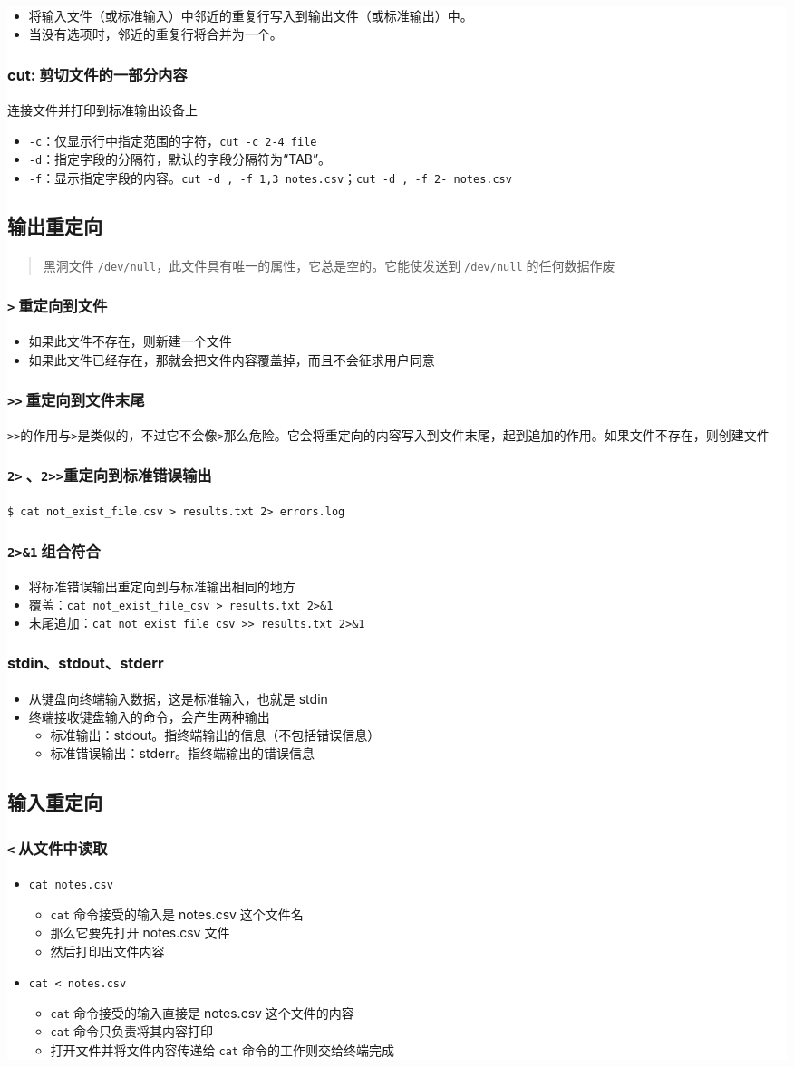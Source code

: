 - 将输入文件（或标准输入）中邻近的重复行写入到输出文件（或标准输出）中。
- 当没有选项时，邻近的重复行将合并为一个。

### cut: 剪切文件的一部分内容

连接文件并打印到标准输出设备上

- `-c`：仅显示行中指定范围的字符，`cut -c 2-4 file`
- `-d`：指定字段的分隔符，默认的字段分隔符为“TAB”。
- `-f`：显示指定字段的内容。`cut -d , -f 1,3 notes.csv`；`cut -d , -f 2- notes.csv`

## 输出重定向

> 黑洞文件 `/dev/null`，此文件具有唯一的属性，它总是空的。它能使发送到 `/dev/null` 的任何数据作废

### `>` 重定向到文件

- 如果此文件不存在，则新建一个文件
- 如果此文件已经存在，那就会把文件内容覆盖掉，而且不会征求用户同意

### `>>` 重定向到文件末尾

`>>`的作用与`>`是类似的，不过它不会像`>`那么危险。它会将重定向的内容写入到文件末尾，起到追加的作用。如果文件不存在，则创建文件

### `2>` 、`2>>`重定向到标准错误输出

```shell
$ cat not_exist_file.csv > results.txt 2> errors.log
```

### `2>&1` 组合符合

- 将标准错误输出重定向到与标准输出相同的地方
- 覆盖：`cat not_exist_file_csv > results.txt 2>&1`
- 末尾追加：`cat not_exist_file_csv >> results.txt 2>&1`

### stdin、stdout、stderr

- 从键盘向终端输入数据，这是标准输入，也就是 stdin
- 终端接收键盘输入的命令，会产生两种输出
  - 标准输出：stdout。指终端输出的信息（不包括错误信息）
  - 标准错误输出：stderr。指终端输出的错误信息

## 输入重定向

### `<` 从文件中读取

- `cat notes.csv`
  - `cat` 命令接受的输入是 notes.csv 这个文件名
  - 那么它要先打开 notes.csv 文件
  - 然后打印出文件内容

- `cat < notes.csv`
  - `cat` 命令接受的输入直接是 notes.csv 这个文件的内容
  - `cat` 命令只负责将其内容打印
  - 打开文件并将文件内容传递给 `cat` 命令的工作则交给终端完成
